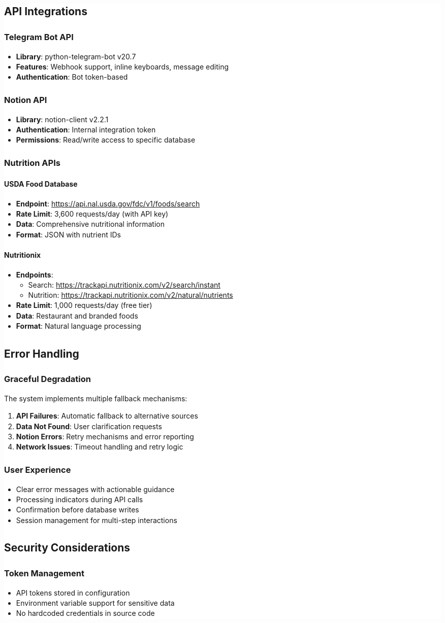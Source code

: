 ## API Integrations

### Telegram Bot API
- **Library**: python-telegram-bot v20.7
- **Features**: Webhook support, inline keyboards, message editing
- **Authentication**: Bot token-based

### Notion API
- **Library**: notion-client v2.2.1
- **Authentication**: Internal integration token
- **Permissions**: Read/write access to specific database

### Nutrition APIs

#### USDA Food Database
- **Endpoint**: https://api.nal.usda.gov/fdc/v1/foods/search
- **Rate Limit**: 3,600 requests/day (with API key)
- **Data**: Comprehensive nutritional information
- **Format**: JSON with nutrient IDs

#### Nutritionix
- **Endpoints**: 
  - Search: https://trackapi.nutritionix.com/v2/search/instant
  - Nutrition: https://trackapi.nutritionix.com/v2/natural/nutrients
- **Rate Limit**: 1,000 requests/day (free tier)
- **Data**: Restaurant and branded foods
- **Format**: Natural language processing

## Error Handling

### Graceful Degradation
The system implements multiple fallback mechanisms:

1. **API Failures**: Automatic fallback to alternative sources
2. **Data Not Found**: User clarification requests
3. **Notion Errors**: Retry mechanisms and error reporting
4. **Network Issues**: Timeout handling and retry logic

### User Experience
- Clear error messages with actionable guidance
- Processing indicators during API calls
- Confirmation before database writes
- Session management for multi-step interactions

## Security Considerations

### Token Management
- API tokens stored in configuration
- Environment variable support for sensitive data
- No hardcoded credentials in source code
